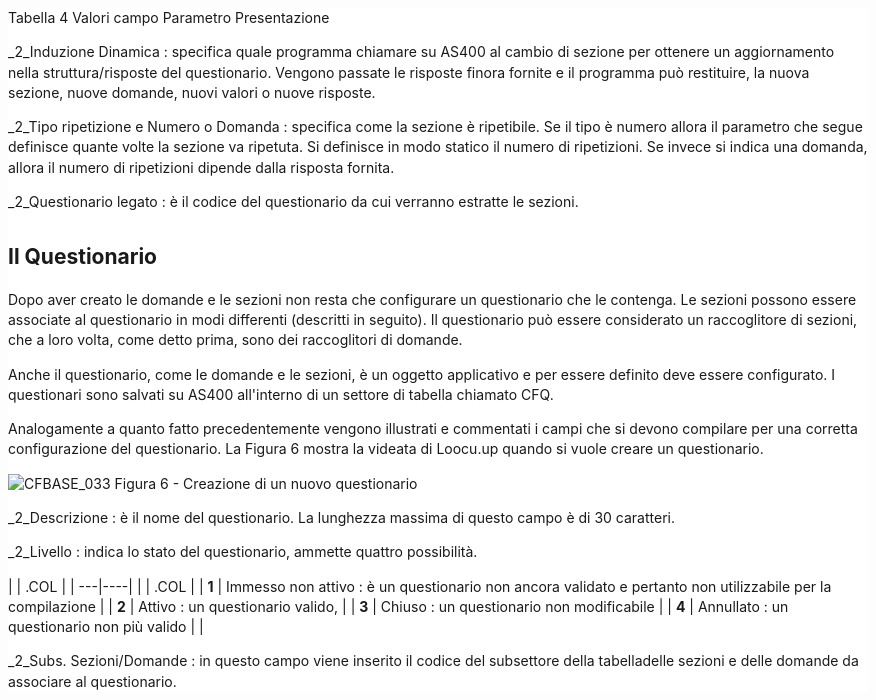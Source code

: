 Tabella 4  Valori campo Parametro Presentazione

_2_Induzione Dinamica :  specifica quale programma chiamare su AS400 al cambio di sezione per ottenere un aggiornamento nella struttura/risposte del questionario. Vengono passate le risposte finora fornite e il programma può restituire, la nuova sezione, nuove domande, nuovi valori o nuove risposte.

_2_Tipo ripetizione e Numero o Domanda :  specifica come la sezione è ripetibile. Se il tipo è numero allora il parametro che segue definisce quante volte la sezione va ripetuta. Si definisce in modo statico il numero di ripetizioni. Se invece si indica una domanda, allora il numero di ripetizioni dipende dalla risposta fornita.

_2_Questionario legato :  è il codice del questionario da cui verranno estratte le sezioni.

## Il Questionario
Dopo aver creato le domande e le sezioni non resta che configurare un questionario che le contenga. Le sezioni possono essere associate al questionario in modi differenti (descritti in seguito). Il questionario può essere considerato un raccoglitore di sezioni, che a loro volta, come detto prima, sono dei raccoglitori di domande.

Anche il questionario, come le domande e le sezioni, è un oggetto applicativo e per essere definito deve essere configurato. I questionari sono salvati su AS400 all'interno di un settore di tabella chiamato CFQ.

Analogamente a quanto fatto precedentemente vengono illustrati e commentati i campi che si devono compilare per una corretta configurazione del questionario.
La Figura 6 mostra la videata di Loocu.up quando si vuole creare un questionario.

![CFBASE_033](https://doc.smeup.com/immagini/CFBASETECO/CFBASE_033.png) Figura 6 - Creazione di un nuovo questionario

_2_Descrizione :  è il nome del questionario. La lunghezza massima di questo campo è di 30 caratteri.

_2_Livello :  indica lo stato del questionario, ammette quattro possibilità.

| 
| .COL |
| ---|----|
| 
| .COL |
| **1** | Immesso non attivo :  è un questionario non ancora validato e pertanto non utilizzabile per la compilazione |
| **2** | Attivo :  un questionario valido, |
| **3** | Chiuso :  un questionario non modificabile |
| **4** | Annullato :  un questionario non più valido |
| 

_2_Subs. Sezioni/Domande :  in questo campo viene inserito il codice del subsettore della tabelladelle sezioni e delle domande da associare al questionario.
